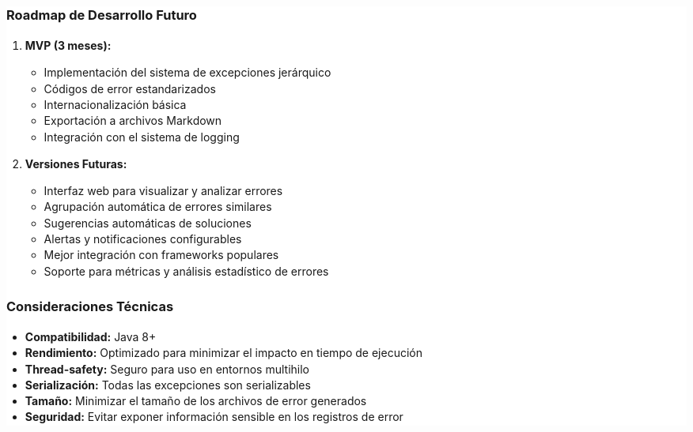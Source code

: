 ### Roadmap de Desarrollo Futuro

1. **MVP (3 meses):**
   - Implementación del sistema de excepciones jerárquico
   - Códigos de error estandarizados
   - Internacionalización básica
   - Exportación a archivos Markdown
   - Integración con el sistema de logging

2. **Versiones Futuras:**
   - Interfaz web para visualizar y analizar errores
   - Agrupación automática de errores similares
   - Sugerencias automáticas de soluciones
   - Alertas y notificaciones configurables
   - Mejor integración con frameworks populares
   - Soporte para métricas y análisis estadístico de errores

### Consideraciones Técnicas

- **Compatibilidad:** Java 8+
- **Rendimiento:** Optimizado para minimizar el impacto en tiempo de ejecución
- **Thread-safety:** Seguro para uso en entornos multihilo
- **Serialización:** Todas las excepciones son serializables
- **Tamaño:** Minimizar el tamaño de los archivos de error generados
- **Seguridad:** Evitar exponer información sensible en los registros de error
